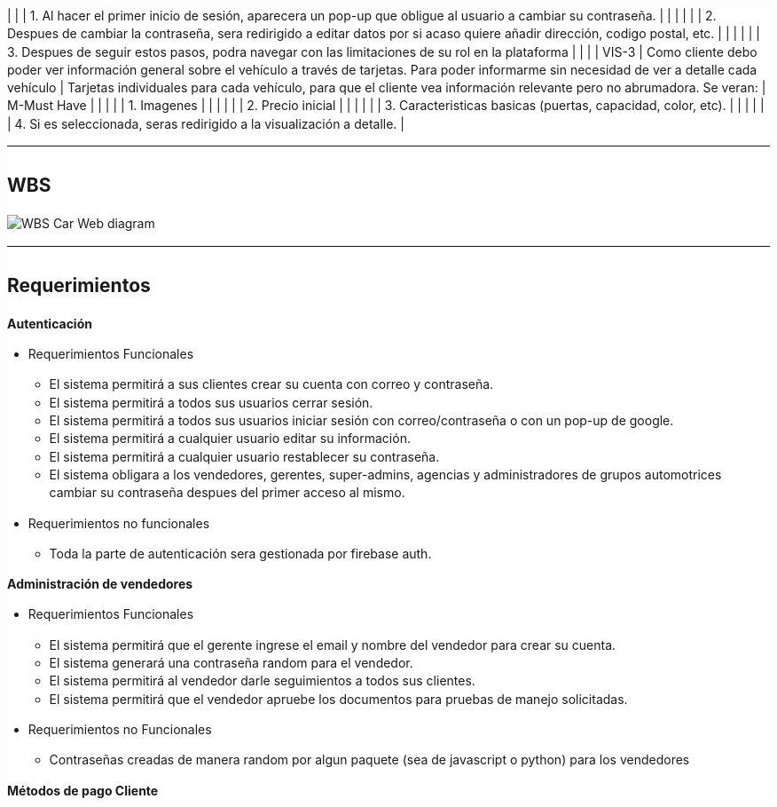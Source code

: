 |        |                                                                                                                                                                                                                                                                                            | 1. Al hacer el primer inicio de sesión, aparecera un pop-up que obligue al usuario a cambiar su contraseña.                                                                                                                                         |               |          |
|        |                                                                                                                                                                                                                                                                                            | 2. Despues de cambiar la contraseña, sera redirigido a editar datos por si acaso quiere añadir dirección, codigo postal, etc.                                                                                                                       |               |          |
|        |                                                                                                                                                                                                                                                                                            | 3. Despues de seguir estos pasos, podra navegar con las limitaciones de su rol en la plataforma                                                                                                                                                     |               |          |
| VIS-3  | Como cliente debo poder ver información general sobre el vehículo a través de tarjetas. Para poder informarme sin necesidad de ver a detalle cada vehículo                                                                                                                                 | Tarjetas individuales para cada vehículo, para que el cliente vea información relevante pero no abrumadora. Se veran:                                                                                                                               | M-Must Have   |          |
|        |                                                                                                                                                                                                                                                                                            | 1. Imagenes                                                                                                                                                                                                                                         |               |          |
|        |                                                                                                                                                                                                                                                                                            | 2. Precio inicial                                                                                                                                                                                                                                   |               |          |
|        |                                                                                                                                                                                                                                                                                            | 3. Caracteristicas basicas (puertas, capacidad, color, etc).                                                                                                                                                                                        |               |          |
|        |                                                                                                                                                                                                                                                                                            | 4. Si es seleccionada, seras redirigido a la visualización a detalle.                                                                                                                                                                               |


---

## WBS
![WBS Car Web diagram](https://user-images.githubusercontent.com/84464594/221742836-b0d2ab46-0f25-4b00-a39f-7b51d3967f17.png)

---

## Requerimientos
**Autenticación**
- Requerimientos Funcionales
  - El sistema permitirá a sus clientes crear su cuenta con correo y contraseña.
  - El sistema permitirá a todos sus usuarios cerrar sesión.
  - El sistema permitirá a todos sus usuarios iniciar sesión con correo/contraseña o con un pop-up de google.
  - El sistema permitirá a cualquier usuario editar su información.
  - El sistema permitirá a cualquier usuario restablecer su contraseña.
  - El sistema obligara a los vendedores, gerentes, super-admins, agencias y administradores de grupos automotrices cambiar su contraseña despues del primer acceso al mismo.
  
 - Requerimientos no funcionales
    - Toda la parte de autenticación sera gestionada por firebase auth.

**Administración de vendedores**
- Requerimientos Funcionales
  - El sistema permitirá que el gerente ingrese el email y nombre del vendedor para crear su cuenta.
  - El sistema generará una contraseña random para el vendedor.
  - El sistema permitirá al vendedor darle seguimientos a todos sus clientes.
  - El sistema permitirá que el vendedor apruebe los documentos para pruebas de manejo solicitadas.

- Requerimientos no Funcionales
  - Contraseñas creadas de manera random por algun paquete (sea de javascript o python) para los vendedores

**Métodos de pago Cliente**